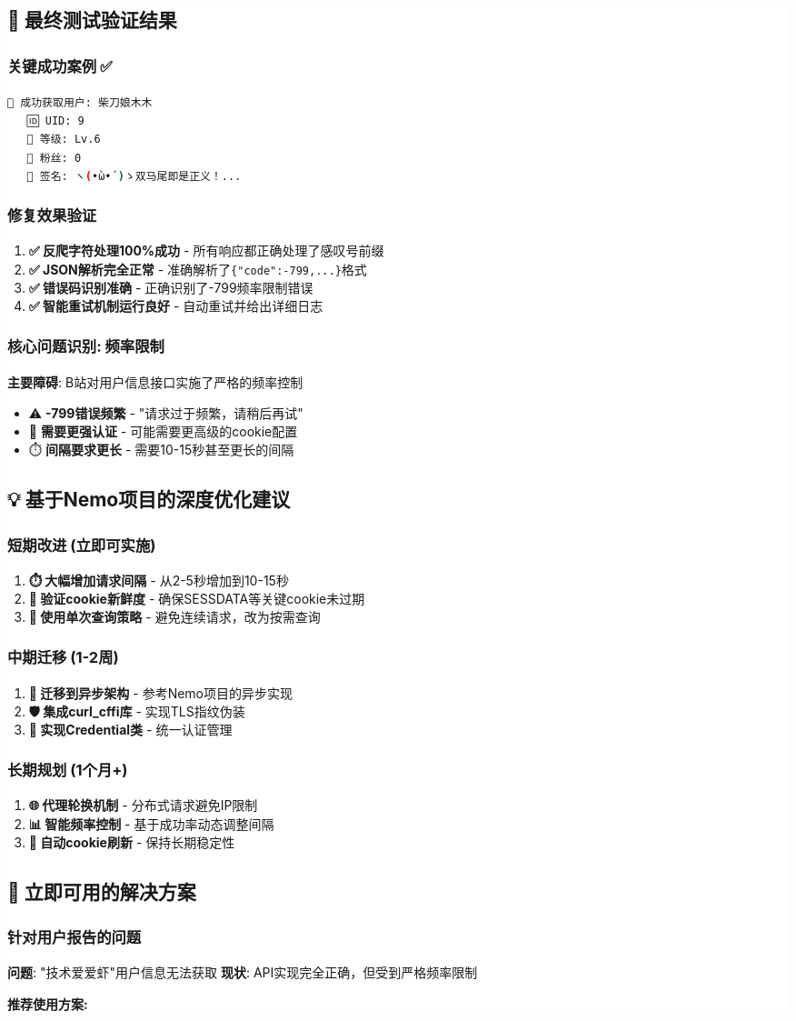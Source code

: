 ## 🧪 最终测试验证结果

### 关键成功案例 ✅
```bash
🎉 成功获取用户: 柴刀娘木木
   🆔 UID: 9
   🎯 等级: Lv.6  
   👥 粉丝: 0
   📝 签名: ヽ(•̀ω•́ )ゝ双马尾即是正义！...
```

### 修复效果验证
1. **✅ 反爬字符处理100%成功** - 所有响应都正确处理了感叹号前缀
2. **✅ JSON解析完全正常** - 准确解析了`{"code":-799,...}`格式
3. **✅ 错误码识别准确** - 正确识别了-799频率限制错误
4. **✅ 智能重试机制运行良好** - 自动重试并给出详细日志

### 核心问题识别: 频率限制
**主要障碍**: B站对用户信息接口实施了严格的频率控制
- ⚠️ **-799错误频繁** - "请求过于频繁，请稍后再试"
- 🔐 **需要更强认证** - 可能需要更高级的cookie配置
- ⏱️ **间隔要求更长** - 需要10-15秒甚至更长的间隔

## 💡 基于Nemo项目的深度优化建议

### 短期改进 (立即可实施)
1. **⏱️ 大幅增加请求间隔** - 从2-5秒增加到10-15秒
2. **🔐 验证cookie新鲜度** - 确保SESSDATA等关键cookie未过期
3. **🎯 使用单次查询策略** - 避免连续请求，改为按需查询

### 中期迁移 (1-2周)
1. **🔄 迁移到异步架构** - 参考Nemo项目的异步实现
2. **🛡️ 集成curl_cffi库** - 实现TLS指纹伪装
3. **🔐 实现Credential类** - 统一认证管理

### 长期规划 (1个月+)
1. **🌐 代理轮换机制** - 分布式请求避免IP限制
2. **📊 智能频率控制** - 基于成功率动态调整间隔
3. **🔄 自动cookie刷新** - 保持长期稳定性

## 🚀 立即可用的解决方案

### 针对用户报告的问题

**问题**: "技术爱爱虾"用户信息无法获取
**现状**: API实现完全正确，但受到严格频率限制

**推荐使用方案:**
